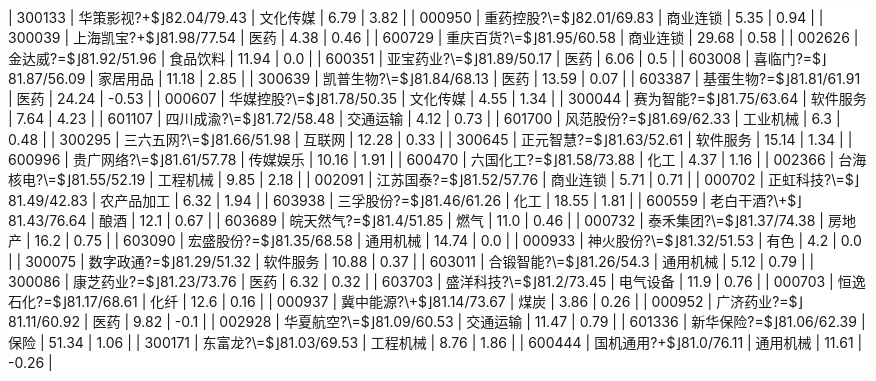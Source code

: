 | 300133 | 华策影视?\+$⌋82.04/79.43 |  文化传媒  |   6.79   |  3.82  |
| 000950 | 重药控股?\=$⌋82.01/69.83 |  商业连锁  |   5.35   |  0.94  |
| 300039 | 上海凯宝?\+$⌋81.98/77.54 |    医药    |   4.38   |  0.46  |
| 600729 | 重庆百货?\=$⌋81.95/60.58 |  商业连锁  |  29.68   |  0.58  |
| 002626 |  金达威?\=$⌋81.92/51.96  |  食品饮料  |  11.94   |  0.0   |
| 600351 | 亚宝药业?\=$⌋81.89/50.17 |    医药    |   6.06   |  0.5   |
| 603008 |  喜临门?\=$⌋81.87/56.09  |  家居用品  |  11.18   |  2.85  |
| 300639 | 凯普生物?\=$⌋81.84/68.13 |    医药    |  13.59   |  0.07  |
| 603387 | 基蛋生物?\=$⌋81.81/61.91 |    医药    |  24.24   | -0.53  |
| 000607 | 华媒控股?\=$⌋81.78/50.35 |  文化传媒  |   4.55   |  1.34  |
| 300044 | 赛为智能?\=$⌋81.75/63.64 |  软件服务  |   7.64   |  4.23  |
| 601107 | 四川成渝?\=$⌋81.72/58.48 |  交通运输  |   4.12   |  0.73  |
| 601700 | 风范股份?\=$⌋81.69/62.33 |  工业机械  |   6.3    |  0.48  |
| 300295 | 三六五网?\=$⌋81.66/51.98 |   互联网   |  12.28   |  0.33  |
| 300645 | 正元智慧?\=$⌋81.63/52.61 |  软件服务  |  15.14   |  1.34  |
| 600996 | 贵广网络?\=$⌋81.61/57.78 |  传媒娱乐  |  10.16   |  1.91  |
| 600470 | 六国化工?\=$⌋81.58/73.88 |    化工    |   4.37   |  1.16  |
| 002366 | 台海核电?\=$⌋81.55/52.19 |  工程机械  |   9.85   |  2.18  |
| 002091 | 江苏国泰?\=$⌋81.52/57.76 |  商业连锁  |   5.71   |  0.71  |
| 000702 | 正虹科技?\=$⌋81.49/42.83 | 农产品加工 |   6.32   |  1.94  |
| 603938 | 三孚股份?\=$⌋81.46/61.26 |    化工    |  18.55   |  1.81  |
| 600559 | 老白干酒?\+$⌋81.43/76.64 |    酿酒    |   12.1   |  0.67  |
| 603689 | 皖天然气?\=$⌋81.4/51.85  |    燃气    |   11.0   |  0.46  |
| 000732 | 泰禾集团?\=$⌋81.37/74.38 |   房地产   |   16.2   |  0.75  |
| 603090 | 宏盛股份?\=$⌋81.35/68.58 |  通用机械  |  14.74   |  0.0   |
| 000933 | 神火股份?\=$⌋81.32/51.53 |    有色    |   4.2    |  0.0   |
| 300075 | 数字政通?\=$⌋81.29/51.32 |  软件服务  |  10.88   |  0.37  |
| 603011 | 合锻智能?\=$⌋81.26/54.3  |  通用机械  |   5.12   |  0.79  |
| 300086 | 康芝药业?\=$⌋81.23/73.76 |    医药    |   6.32   |  0.32  |
| 603703 | 盛洋科技?\=$⌋81.2/73.45  |  电气设备  |   11.9   |  0.76  |
| 000703 | 恒逸石化?\=$⌋81.17/68.61 |    化纤    |   12.6   |  0.16  |
| 000937 | 冀中能源?\+$⌋81.14/73.67 |    煤炭    |   3.86   |  0.26  |
| 000952 | 广济药业?\=$⌋81.11/60.92 |    医药    |   9.82   |  -0.1  |
| 002928 | 华夏航空?\=$⌋81.09/60.53 |  交通运输  |  11.47   |  0.79  |
| 601336 | 新华保险?\=$⌋81.06/62.39 |    保险    |  51.34   |  1.06  |
| 300171 |  东富龙?\=$⌋81.03/69.53  |  工程机械  |   8.76   |  1.86  |
| 600444 | 国机通用?\+$⌋81.0/76.11  |  通用机械  |  11.61   | -0.26  |